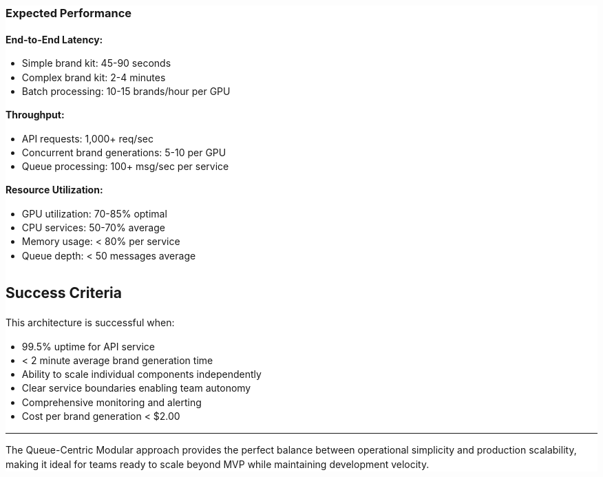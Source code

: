 ### Expected Performance

**End-to-End Latency:**
- Simple brand kit: 45-90 seconds
- Complex brand kit: 2-4 minutes
- Batch processing: 10-15 brands/hour per GPU

**Throughput:**
- API requests: 1,000+ req/sec
- Concurrent brand generations: 5-10 per GPU
- Queue processing: 100+ msg/sec per service

**Resource Utilization:**
- GPU utilization: 70-85% optimal
- CPU services: 50-70% average
- Memory usage: < 80% per service
- Queue depth: < 50 messages average

## Success Criteria

This architecture is successful when:
- 99.5% uptime for API service
- < 2 minute average brand generation time
- Ability to scale individual components independently
- Clear service boundaries enabling team autonomy
- Comprehensive monitoring and alerting
- Cost per brand generation < $2.00

---

The Queue-Centric Modular approach provides the perfect balance between operational simplicity and production scalability, making it ideal for teams ready to scale beyond MVP while maintaining development velocity.
